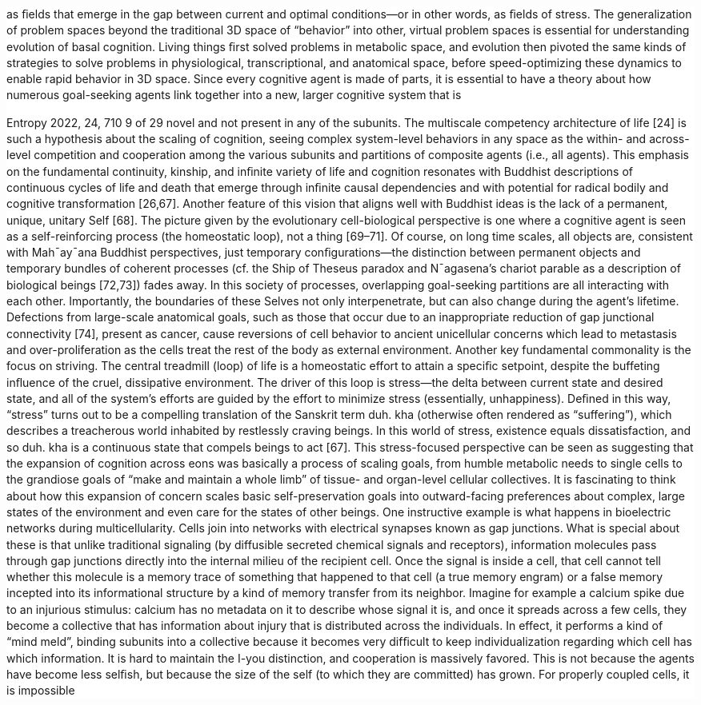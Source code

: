 as ﬁelds that emerge in the gap between current and optimal conditions—or in other words,
as ﬁelds of stress. The generalization of problem spaces beyond the traditional 3D space of
“behavior” into other, virtual problem spaces is essential for understanding evolution of
basal cognition. Living things ﬁrst solved problems in metabolic space, and evolution then
pivoted the same kinds of strategies to solve problems in physiological, transcriptional,
and anatomical space, before speed-optimizing these dynamics to enable rapid behavior in
3D space. Since every cognitive agent is made of parts, it is essential to have a theory about
how numerous goal-seeking agents link together into a new, larger cognitive system that is

Entropy 2022, 24, 710
9 of 29
novel and not present in any of the subunits. The multiscale competency architecture of
life [24] is such a hypothesis about the scaling of cognition, seeing complex system-level
behaviors in any space as the within- and across-level competition and cooperation among
the various subunits and partitions of composite agents (i.e., all agents).
This emphasis on the fundamental continuity, kinship, and inﬁnite variety of life
and cognition resonates with Buddhist descriptions of continuous cycles of life and death
that emerge through inﬁnite causal dependencies and with potential for radical bodily
and cognitive transformation [26,67]. Another feature of this vision that aligns well with
Buddhist ideas is the lack of a permanent, unique, unitary Self [68]. The picture given
by the evolutionary cell-biological perspective is one where a cognitive agent is seen as
a self-reinforcing process (the homeostatic loop), not a thing [69–71]. Of course, on long
time scales, all objects are, consistent with Mah¯ay¯ana Buddhist perspectives, just temporary
conﬁgurations—the distinction between permanent objects and temporary bundles of
coherent processes (cf. the Ship of Theseus paradox and N¯agasena’s chariot parable as a
description of biological beings [72,73]) fades away.
In this society of processes, overlapping goal-seeking partitions are all interacting
with each other. Importantly, the boundaries of these Selves not only interpenetrate, but
can also change during the agent’s lifetime. Defections from large-scale anatomical goals,
such as those that occur due to an inappropriate reduction of gap junctional connectivity [74], present as cancer, cause reversions of cell behavior to ancient unicellular concerns
which lead to metastasis and over-proliferation as the cells treat the rest of the body as
external environment.
Another key fundamental commonality is the focus on striving. The central treadmill
(loop) of life is a homeostatic effort to attain a speciﬁc setpoint, despite the buffeting
inﬂuence of the cruel, dissipative environment. The driver of this loop is stress—the delta
between current state and desired state, and all of the system’s efforts are guided by the
effort to minimize stress (essentially, unhappiness). Deﬁned in this way, “stress” turns out
to be a compelling translation of the Sanskrit term duh. kha (otherwise often rendered as
“suffering”), which describes a treacherous world inhabited by restlessly craving beings. In
this world of stress, existence equals dissatisfaction, and so duh. kha is a continuous state
that compels beings to act [67]. This stress-focused perspective can be seen as suggesting
that the expansion of cognition across eons was basically a process of scaling goals, from
humble metabolic needs to single cells to the grandiose goals of “make and maintain a
whole limb” of tissue- and organ-level cellular collectives. It is fascinating to think about
how this expansion of concern scales basic self-preservation goals into outward-facing
preferences about complex, large states of the environment and even care for the states of
other beings.
One instructive example is what happens in bioelectric networks during multicellularity. Cells join into networks with electrical synapses known as gap junctions. What is special
about these is that unlike traditional signaling (by diffusible secreted chemical signals and
receptors), information molecules pass through gap junctions directly into the internal milieu
of the recipient cell. Once the signal is inside a cell, that cell cannot tell whether this molecule
is a memory trace of something that happened to that cell (a true memory engram) or a
false memory incepted into its informational structure by a kind of memory transfer from
its neighbor. Imagine for example a calcium spike due to an injurious stimulus: calcium
has no metadata on it to describe whose signal it is, and once it spreads across a few cells,
they become a collective that has information about injury that is distributed across the
individuals. In effect, it performs a kind of “mind meld”, binding subunits into a collective
because it becomes very difﬁcult to keep individualization regarding which cell has which
information. It is hard to maintain the I-you distinction, and cooperation is massively
favored. This is not because the agents have become less selﬁsh, but because the size of the
self (to which they are committed) has grown. For properly coupled cells, it is impossible